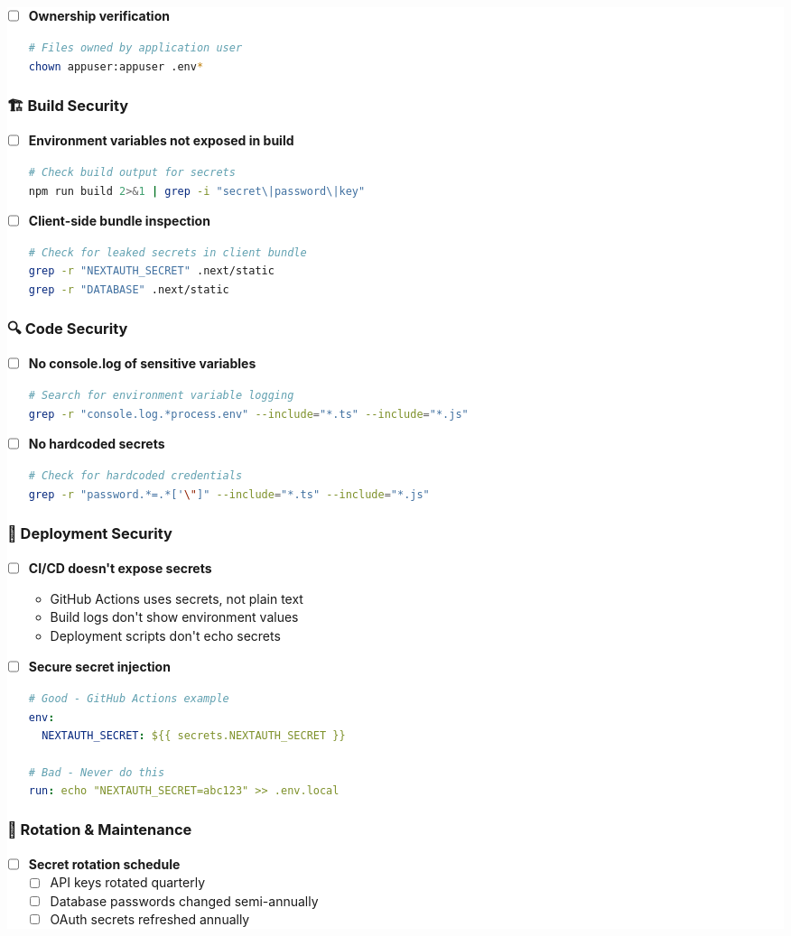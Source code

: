 - [ ] **Ownership verification**
  ```bash
  # Files owned by application user
  chown appuser:appuser .env*
  ```

### 🏗️ Build Security

- [ ] **Environment variables not exposed in build**
  ```bash
  # Check build output for secrets
  npm run build 2>&1 | grep -i "secret\|password\|key"
  ```

- [ ] **Client-side bundle inspection**
  ```bash
  # Check for leaked secrets in client bundle
  grep -r "NEXTAUTH_SECRET" .next/static
  grep -r "DATABASE" .next/static
  ```

### 🔍 Code Security

- [ ] **No console.log of sensitive variables**
  ```bash
  # Search for environment variable logging
  grep -r "console.log.*process.env" --include="*.ts" --include="*.js"
  ```

- [ ] **No hardcoded secrets**
  ```bash
  # Check for hardcoded credentials
  grep -r "password.*=.*['\"]" --include="*.ts" --include="*.js"
  ```

### 🚀 Deployment Security

- [ ] **CI/CD doesn't expose secrets**
  - GitHub Actions uses secrets, not plain text
  - Build logs don't show environment values
  - Deployment scripts don't echo secrets

- [ ] **Secure secret injection**
  ```yaml
  # Good - GitHub Actions example
  env:
    NEXTAUTH_SECRET: ${{ secrets.NEXTAUTH_SECRET }}
  
  # Bad - Never do this
  run: echo "NEXTAUTH_SECRET=abc123" >> .env.local
  ```

### 🔄 Rotation & Maintenance

- [ ] **Secret rotation schedule**
  - [ ] API keys rotated quarterly
  - [ ] Database passwords changed semi-annually
  - [ ] OAuth secrets refreshed annually
